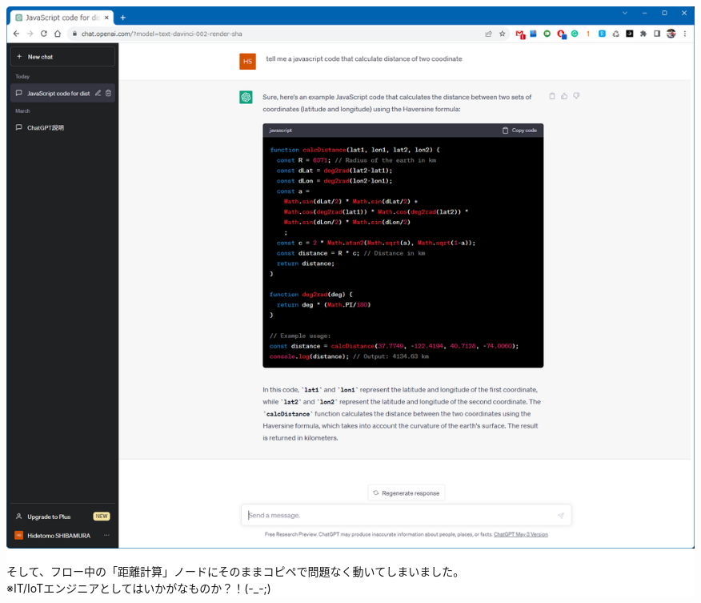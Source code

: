 ![](distance_js.png)

そして、フロー中の「距離計算」ノードにそのままコピペで問題なく動いてしまいました。<br>
※IT/IoTエンジニアとしてはいかがなものか？！(-_-;)
